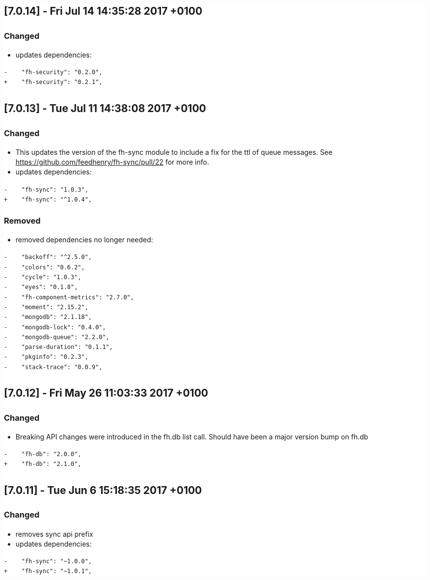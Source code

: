 
## [7.0.14] - Fri Jul 14 14:35:28 2017 +0100
### Changed
- updates dependencies:
```git
-    "fh-security": "0.2.0",
+    "fh-security": "0.2.1",
```


## [7.0.13] - Tue Jul 11 14:38:08 2017 +0100
### Changed
- This updates the version of the fh-sync module to include a fix for the ttl of queue messages. See https://github.com/feedhenry/fh-sync/pull/22 for more info.
- updates dependencies:
```git
-    "fh-sync": "1.0.3",
+    "fh-sync": "^1.0.4",
```

### Removed
- removed dependencies no longer needed:
```git
-    "backoff": "^2.5.0",
-    "colors": "0.6.2",
-    "cycle": "1.0.3",
-    "eyes": "0.1.8",
-    "fh-component-metrics": "2.7.0",
-    "moment": "2.15.2",
-    "mongodb": "2.1.18",
-    "mongodb-lock": "0.4.0",
-    "mongodb-queue": "2.2.0",
-    "parse-duration": "0.1.1",
-    "pkginfo": "0.2.3",
-    "stack-trace": "0.0.9",
```


## [7.0.12] - Fri May 26 11:03:33 2017 +0100
### Changed
- Breaking API changes were introduced in the fh.db list call. Should have been a major version bump on fh.db
```git
-    "fh-db": "2.0.0",
+    "fh-db": "2.1.0", 
```


## [7.0.11] - Tue Jun 6 15:18:35 2017 +0100
### Changed
- removes sync api prefix
- updates dependencies:
```git
-    "fh-sync": "~1.0.0",
+    "fh-sync": "~1.0.1",
```
